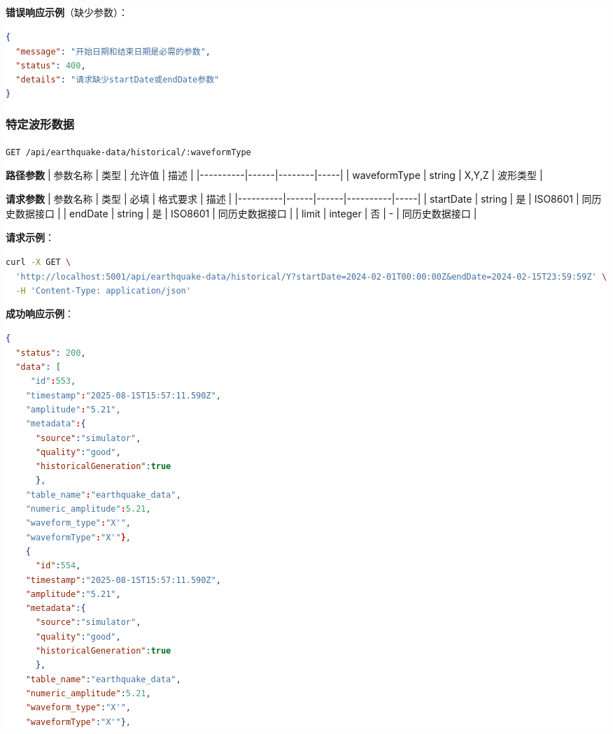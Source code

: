 **错误响应示例**（缺少参数）：
```json
{
  "message": "开始日期和结束日期是必需的参数",
  "status": 400,
  "details": "请求缺少startDate或endDate参数"
}
```


### 特定波形数据
```
GET /api/earthquake-data/historical/:waveformType
```
**路径参数**
| 参数名称 | 类型 | 允许值 | 描述 |
|----------|------|--------|-----|
| waveformType | string | X,Y,Z | 波形类型 |

**请求参数**
| 参数名称 | 类型 | 必填 | 格式要求 | 描述 |
|----------|------|------|----------|-----|
| startDate | string | 是 | ISO8601 | 同历史数据接口 |
| endDate | string | 是 | ISO8601 | 同历史数据接口 |
| limit | integer | 否 | - | 同历史数据接口 |

**请求示例**：
```bash
curl -X GET \
  'http://localhost:5001/api/earthquake-data/historical/Y?startDate=2024-02-01T00:00:00Z&endDate=2024-02-15T23:59:59Z' \
  -H 'Content-Type: application/json'
```

**成功响应示例**：
```json
{
  "status": 200,
  "data": [
     "id":553,
    "timestamp":"2025-08-15T15:57:11.590Z",
    "amplitude":"5.21",
    "metadata":{
      "source":"simulator",
      "quality":"good",
      "historicalGeneration":true
      },
    "table_name":"earthquake_data",
    "numeric_amplitude":5.21,
    "waveform_type":"X'",
    "waveformType":"X'"},
    {
      "id":554,
    "timestamp":"2025-08-15T15:57:11.590Z",
    "amplitude":"5.21",
    "metadata":{
      "source":"simulator",
      "quality":"good",
      "historicalGeneration":true
      },
    "table_name":"earthquake_data",
    "numeric_amplitude":5.21,
    "waveform_type":"X'",
    "waveformType":"X'"},
```